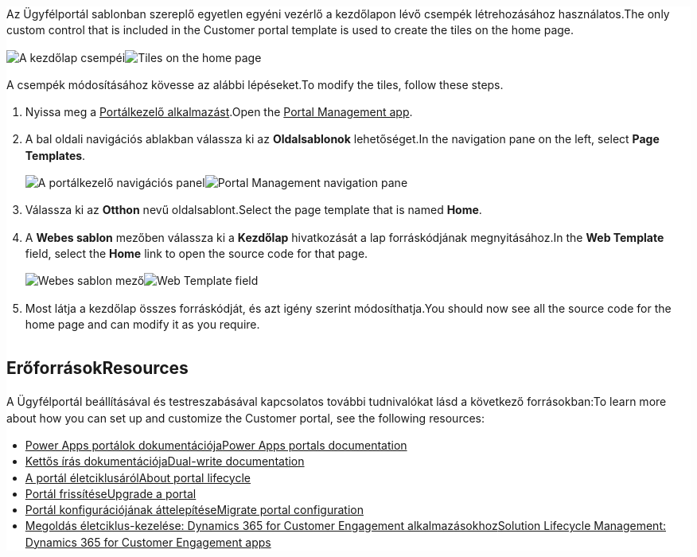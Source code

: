<span data-ttu-id="bf4b5-201">Az Ügyfélportál sablonban szereplő egyetlen egyéni vezérlő a kezdőlapon lévő csempék létrehozásához használatos.</span><span class="sxs-lookup"><span data-stu-id="bf4b5-201">The only custom control that is included in the Customer portal template is used to create the tiles on the home page.</span></span>

<span data-ttu-id="bf4b5-202">![A kezdőlap csempéi](media/customer-portal-home-page-tiles.png "A kezdőlap csempéi")</span><span class="sxs-lookup"><span data-stu-id="bf4b5-202">![Tiles on the home page](media/customer-portal-home-page-tiles.png "Tiles on the home page")</span></span>

<span data-ttu-id="bf4b5-203">A csempék módosításához kövesse az alábbi lépéseket.</span><span class="sxs-lookup"><span data-stu-id="bf4b5-203">To modify the tiles, follow these steps.</span></span>

1. <span data-ttu-id="bf4b5-204">Nyissa meg a [Portálkezelő alkalmazást](/powerapps/maker/portals/configure/configure-portal).</span><span class="sxs-lookup"><span data-stu-id="bf4b5-204">Open the [Portal Management app](/powerapps/maker/portals/configure/configure-portal).</span></span>
1. <span data-ttu-id="bf4b5-205">A bal oldali navigációs ablakban válassza ki az **Oldalsablonok** lehetőséget.</span><span class="sxs-lookup"><span data-stu-id="bf4b5-205">In the navigation pane on the left, select **Page Templates**.</span></span>

    <span data-ttu-id="bf4b5-206">![A portálkezelő navigációs panel](media/customer-portal-nav.png "A portálkezelő navigációs panel")</span><span class="sxs-lookup"><span data-stu-id="bf4b5-206">![Portal Management navigation pane](media/customer-portal-nav.png "Portal Management navigation pane")</span></span>

1. <span data-ttu-id="bf4b5-207">Válassza ki az **Otthon** nevű oldalsablont.</span><span class="sxs-lookup"><span data-stu-id="bf4b5-207">Select the page template that is named **Home**.</span></span>
1. <span data-ttu-id="bf4b5-208">A **Webes sablon** mezőben válassza ki a **Kezdőlap** hivatkozását a lap forráskódjának megnyitásához.</span><span class="sxs-lookup"><span data-stu-id="bf4b5-208">In the **Web Template** field, select the **Home** link to open the source code for that page.</span></span>

    <span data-ttu-id="bf4b5-209">![Webes sablon mező](media/customer-portal-web-template.png "Webes sablon mező")</span><span class="sxs-lookup"><span data-stu-id="bf4b5-209">![Web Template field](media/customer-portal-web-template.png "Web Template field")</span></span>

1. <span data-ttu-id="bf4b5-210">Most látja a kezdőlap összes forráskódját, és azt igény szerint módosíthatja.</span><span class="sxs-lookup"><span data-stu-id="bf4b5-210">You should now see all the source code for the home page and can modify it as you require.</span></span>

## <a name="resources"></a><span data-ttu-id="bf4b5-211">Erőforrások</span><span class="sxs-lookup"><span data-stu-id="bf4b5-211">Resources</span></span>

<span data-ttu-id="bf4b5-212">A Ügyfélportál beállításával és testreszabásával kapcsolatos további tudnivalókat lásd a következő forrásokban:</span><span class="sxs-lookup"><span data-stu-id="bf4b5-212">To learn more about how you can set up and customize the Customer portal, see the following resources:</span></span>

- [<span data-ttu-id="bf4b5-213">Power Apps portálok dokumentációja</span><span class="sxs-lookup"><span data-stu-id="bf4b5-213">Power Apps portals documentation</span></span>](/powerapps/maker/portals/overview)
- [<span data-ttu-id="bf4b5-214">Kettős írás dokumentációja</span><span class="sxs-lookup"><span data-stu-id="bf4b5-214">Dual-write documentation</span></span>](../../fin-ops-core/dev-itpro/data-entities/dual-write/dual-write-home-page.md)
- [<span data-ttu-id="bf4b5-215">A portál életciklusáról</span><span class="sxs-lookup"><span data-stu-id="bf4b5-215">About portal lifecycle</span></span>](/powerapps/maker/portals/admin/portal-lifecycle)
- [<span data-ttu-id="bf4b5-216">Portál frissítése</span><span class="sxs-lookup"><span data-stu-id="bf4b5-216">Upgrade a portal</span></span>](/powerapps/maker/portals/admin/upgrade-portal)
- [<span data-ttu-id="bf4b5-217">Portál konfigurációjának áttelepítése</span><span class="sxs-lookup"><span data-stu-id="bf4b5-217">Migrate portal configuration</span></span>](/powerapps/maker/portals/admin/migrate-portal-configuration)
- [<span data-ttu-id="bf4b5-218">Megoldás életciklus-kezelése: Dynamics 365 for Customer Engagement alkalmazásokhoz</span><span class="sxs-lookup"><span data-stu-id="bf4b5-218">Solution Lifecycle Management: Dynamics 365 for Customer Engagement apps</span></span>](https://www.microsoft.com/download/details.aspx?id=57777)